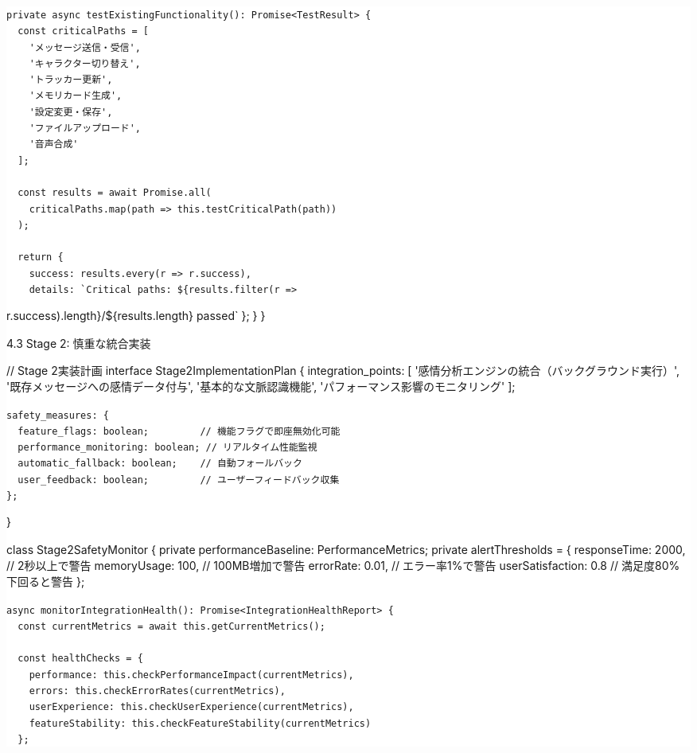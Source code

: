     private async testExistingFunctionality(): Promise<TestResult> {
      const criticalPaths = [
        'メッセージ送信・受信',
        'キャラクター切り替え',
        'トラッカー更新',
        'メモリカード生成',
        '設定変更・保存',
        'ファイルアップロード',
        '音声合成'
      ];

      const results = await Promise.all(
        criticalPaths.map(path => this.testCriticalPath(path))
      );

      return {
        success: results.every(r => r.success),
        details: `Critical paths: ${results.filter(r =>
  r.success).length}/${results.length} passed`
      };
    }
  }

  4.3 Stage 2: 慎重な統合実装

  // Stage 2実装計画
  interface Stage2ImplementationPlan {
    integration_points: [
      '感情分析エンジンの統合（バックグラウンド実行）',
      '既存メッセージへの感情データ付与',
      '基本的な文脈認識機能',
      'パフォーマンス影響のモニタリング'
    ];

    safety_measures: {
      feature_flags: boolean;         // 機能フラグで即座無効化可能
      performance_monitoring: boolean; // リアルタイム性能監視
      automatic_fallback: boolean;    // 自動フォールバック
      user_feedback: boolean;         // ユーザーフィードバック収集
    };
  }

  class Stage2SafetyMonitor {
    private performanceBaseline: PerformanceMetrics;
    private alertThresholds = {
      responseTime: 2000,      // 2秒以上で警告
      memoryUsage: 100,        // 100MB増加で警告
      errorRate: 0.01,         // エラー率1%で警告
      userSatisfaction: 0.8    // 満足度80%下回ると警告
    };

    async monitorIntegrationHealth(): Promise<IntegrationHealthReport> {
      const currentMetrics = await this.getCurrentMetrics();

      const healthChecks = {
        performance: this.checkPerformanceImpact(currentMetrics),
        errors: this.checkErrorRates(currentMetrics),
        userExperience: this.checkUserExperience(currentMetrics),
        featureStability: this.checkFeatureStability(currentMetrics)
      };
